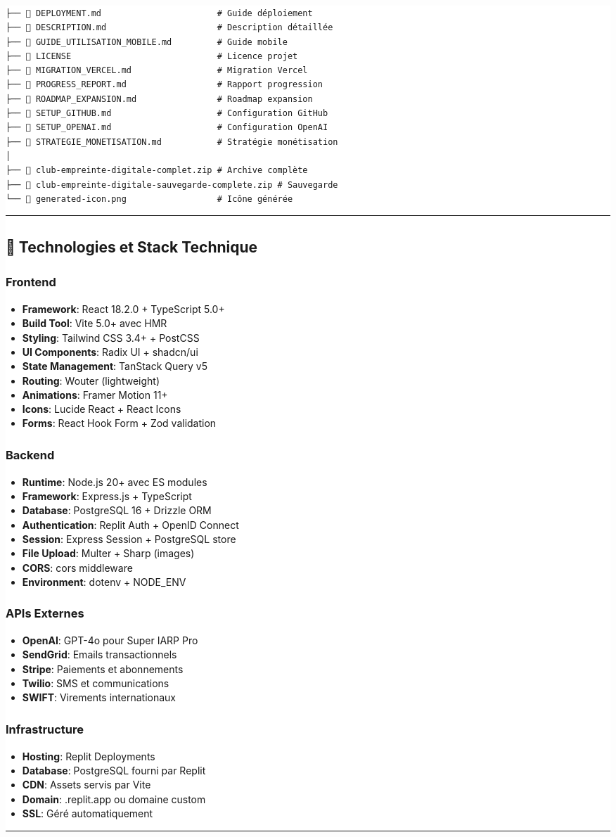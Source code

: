```
├── 📄 DEPLOYMENT.md                       # Guide déploiement
├── 📄 DESCRIPTION.md                      # Description détaillée
├── 📄 GUIDE_UTILISATION_MOBILE.md         # Guide mobile
├── 📄 LICENSE                             # Licence projet
├── 📄 MIGRATION_VERCEL.md                 # Migration Vercel
├── 📄 PROGRESS_REPORT.md                  # Rapport progression
├── 📄 ROADMAP_EXPANSION.md                # Roadmap expansion
├── 📄 SETUP_GITHUB.md                     # Configuration GitHub
├── 📄 SETUP_OPENAI.md                     # Configuration OpenAI
├── 📄 STRATEGIE_MONETISATION.md           # Stratégie monétisation
│
├── 📄 club-empreinte-digitale-complet.zip # Archive complète
├── 📄 club-empreinte-digitale-sauvegarde-complete.zip # Sauvegarde
└── 📄 generated-icon.png                  # Icône générée
```

---

## 🔧 Technologies et Stack Technique

### Frontend
- **Framework**: React 18.2.0 + TypeScript 5.0+
- **Build Tool**: Vite 5.0+ avec HMR
- **Styling**: Tailwind CSS 3.4+ + PostCSS
- **UI Components**: Radix UI + shadcn/ui
- **State Management**: TanStack Query v5
- **Routing**: Wouter (lightweight)
- **Animations**: Framer Motion 11+
- **Icons**: Lucide React + React Icons
- **Forms**: React Hook Form + Zod validation

### Backend
- **Runtime**: Node.js 20+ avec ES modules
- **Framework**: Express.js + TypeScript
- **Database**: PostgreSQL 16 + Drizzle ORM
- **Authentication**: Replit Auth + OpenID Connect
- **Session**: Express Session + PostgreSQL store
- **File Upload**: Multer + Sharp (images)
- **CORS**: cors middleware
- **Environment**: dotenv + NODE_ENV

### APIs Externes
- **OpenAI**: GPT-4o pour Super IARP Pro
- **SendGrid**: Emails transactionnels
- **Stripe**: Paiements et abonnements
- **Twilio**: SMS et communications
- **SWIFT**: Virements internationaux

### Infrastructure
- **Hosting**: Replit Deployments
- **Database**: PostgreSQL fourni par Replit
- **CDN**: Assets servis par Vite
- **Domain**: .replit.app ou domaine custom
- **SSL**: Géré automatiquement

---